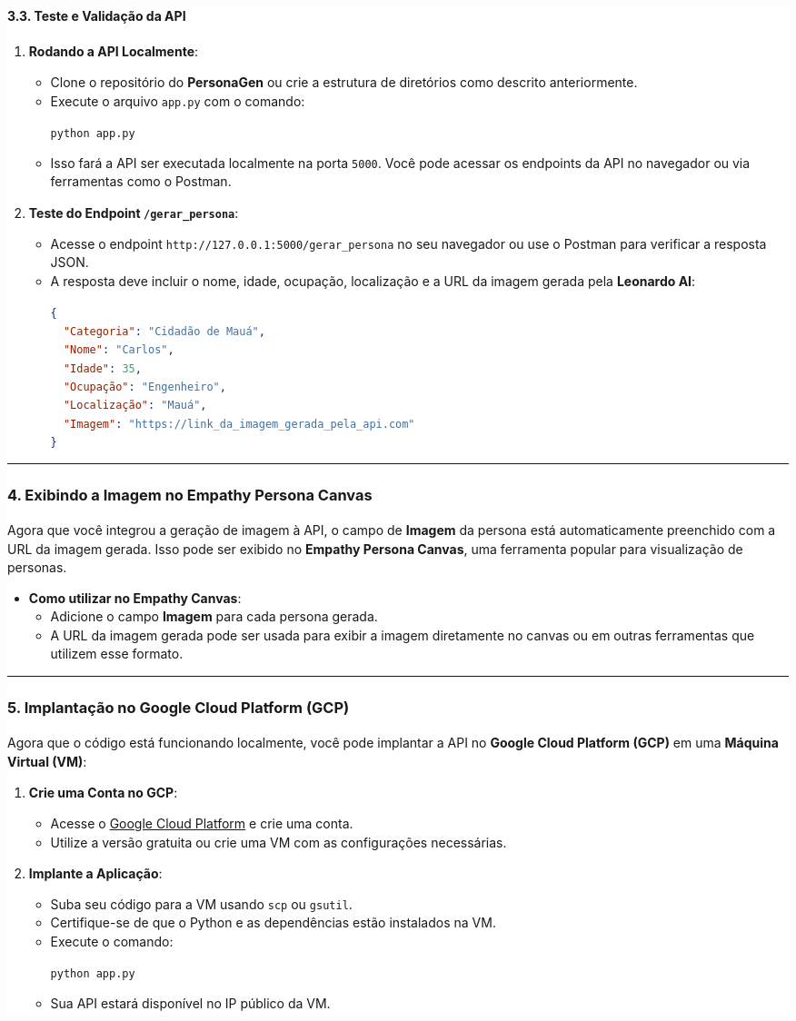 #### 3.3. **Teste e Validação da API**

1. **Rodando a API Localmente**:
   - Clone o repositório do **PersonaGen** ou crie a estrutura de diretórios como descrito anteriormente.
   - Execute o arquivo `app.py` com o comando:
     ```bash
     python app.py
     ```
   - Isso fará a API ser executada localmente na porta `5000`. Você pode acessar os endpoints da API no navegador ou via ferramentas como o Postman.

2. **Teste do Endpoint `/gerar_persona`**:
   - Acesse o endpoint `http://127.0.0.1:5000/gerar_persona` no seu navegador ou use o Postman para verificar a resposta JSON.
   - A resposta deve incluir o nome, idade, ocupação, localização e a URL da imagem gerada pela **Leonardo AI**:
     ```json
     {
       "Categoria": "Cidadão de Mauá",
       "Nome": "Carlos",
       "Idade": 35,
       "Ocupação": "Engenheiro",
       "Localização": "Mauá",
       "Imagem": "https://link_da_imagem_gerada_pela_api.com"
     }
     ```

---

### 4. **Exibindo a Imagem no Empathy Persona Canvas**

Agora que você integrou a geração de imagem à API, o campo de **Imagem** da persona está automaticamente preenchido com a URL da imagem gerada. Isso pode ser exibido no **Empathy Persona Canvas**, uma ferramenta popular para visualização de personas.

- **Como utilizar no Empathy Canvas**:
  - Adicione o campo **Imagem** para cada persona gerada.
  - A URL da imagem gerada pode ser usada para exibir a imagem diretamente no canvas ou em outras ferramentas que utilizem esse formato.

---

### 5. **Implantação no Google Cloud Platform (GCP)**

Agora que o código está funcionando localmente, você pode implantar a API no **Google Cloud Platform (GCP)** em uma **Máquina Virtual (VM)**:

1. **Crie uma Conta no GCP**:
   - Acesse o [Google Cloud Platform](https://cloud.google.com/) e crie uma conta.
   - Utilize a versão gratuita ou crie uma VM com as configurações necessárias.

2. **Implante a Aplicação**:
   - Suba seu código para a VM usando `scp` ou `gsutil`.
   - Certifique-se de que o Python e as dependências estão instalados na VM.
   - Execute o comando:
     ```bash
     python app.py
     ```
   - Sua API estará disponível no IP público da VM.
